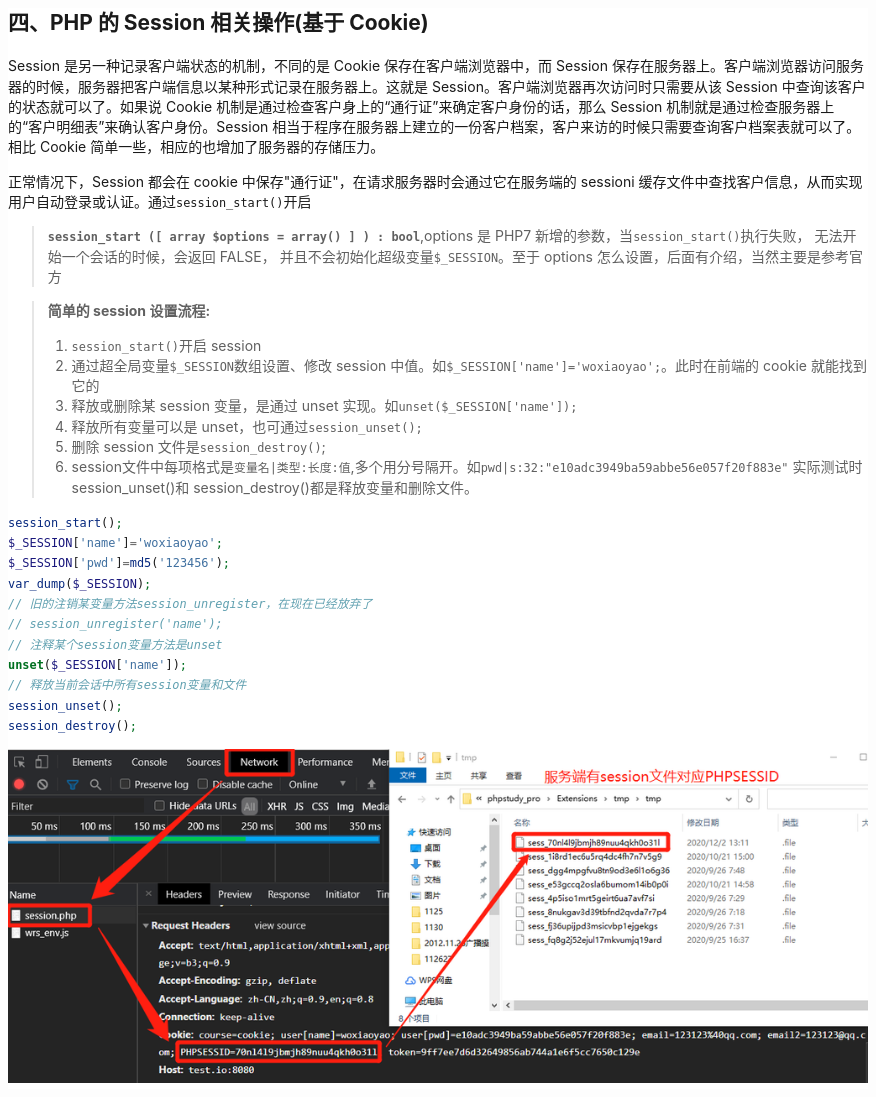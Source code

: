 ## 四、PHP 的 Session 相关操作(基于 Cookie)

Session 是另一种记录客户端状态的机制，不同的是 Cookie 保存在客户端浏览器中，而 Session 保存在服务器上。客户端浏览器访问服务器的时候，服务器把客户端信息以某种形式记录在服务器上。这就是 Session。客户端浏览器再次访问时只需要从该 Session 中查询该客户的状态就可以了。如果说 Cookie 机制是通过检查客户身上的“通行证”来确定客户身份的话，那么 Session 机制就是通过检查服务器上的“客户明细表”来确认客户身份。Session 相当于程序在服务器上建立的一份客户档案，客户来访的时候只需要查询客户档案表就可以了。相比 Cookie 简单一些，相应的也增加了服务器的存储压力。

正常情况下，Session 都会在 cookie 中保存"通行证"，在请求服务器时会通过它在服务端的 sessioni 缓存文件中查找客户信息，从而实现用户自动登录或认证。通过`session_start()`开启

> **`session_start ([ array $options = array() ] ) : bool`**,options 是 PHP7 新增的参数，当`session_start()`执行失败， 无法开始一个会话的时候，会返回 FALSE， 并且不会初始化超级变量`$_SESSION`。至于 options 怎么设置，后面有介绍，当然主要是参考官方

> **简单的 session 设置流程:**
>
> 1. `session_start()`开启 session
> 2. 通过超全局变量`$_SESSION`数组设置、修改 session 中值。如`$_SESSION['name']='woxiaoyao';`。此时在前端的 cookie 就能找到它的
> 3. 释放或删除某 session 变量，是通过 unset 实现。如`unset($_SESSION['name']);`
> 4. 释放所有变量可以是 unset，也可通过`session_unset();`
> 5. 删除 session 文件是`session_destroy()`;
> 6. session文件中每项格式是`变量名|类型:长度:值`,多个用分号隔开。如`pwd|s:32:"e10adc3949ba59abbe56e057f20f883e"`
>    实际测试时 session_unset()和 session_destroy()都是释放变量和删除文件。

```php
session_start();
$_SESSION['name']='woxiaoyao';
$_SESSION['pwd']=md5('123456');
var_dump($_SESSION);
// 旧的注销某变量方法session_unregister，在现在已经放弃了
// session_unregister('name');
// 注释某个session变量方法是unset
unset($_SESSION['name']);
// 释放当前会话中所有session变量和文件
session_unset();
session_destroy();
```

![session](session.png)
